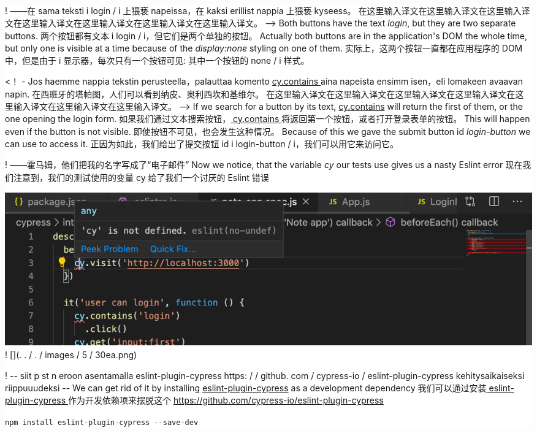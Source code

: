 
! ——在 sama teksti i login / i 上猥亵 napeissa，在 kaksi erillist nappia 上猥亵 kyseess。 在这里输入译文在这里输入译文在这里输入译文在这里输入译文在这里输入译文在这里输入译文在这里输入译文。 -->
Both buttons have the text <i>login</i>, but they are two separate buttons. 
两个按钮都有文本 i login / i，但它们是两个单独的按钮。
Actually both buttons are in the application's DOM the whole time, but only one is visible at a time because of the <i>display:none</i> styling on one of them.
实际上，这两个按钮一直都在应用程序的 DOM 中，但是由于 i 显示器，每次只有一个按钮可见: 其中一个按钮的 none / i 样式。


<！ - Jos haemme nappia tekstin perusteella，palauttaa komento [ cy.contains ]( https://docs.cypress.io/api/commands/contains.html#syntax ) aina napeista ensimm isen，eli lomakeen avaavan napin. 在西班牙的塔帕图，人们可以看到纳皮、奥利西坎和基维尔。 在这里输入译文在这里输入译文在这里输入译文在这里输入译文在这里输入译文在这里输入译文在这里输入译文。 -->
If we search for a button by its text, [cy.contains](https://docs.cypress.io/api/commands/contains.html#Syntax) will return the first of them, or the one opening the login form. 
如果我们通过文本搜索按钮，[ cy.contains ]( https://docs.cypress.io/api/commands/contains.html#syntax )将返回第一个按钮，或者打开登录表单的按钮。
This will happen even if the button is not visible. 
即使按钮不可见，也会发生这种情况。
Because of this we gave the submit button id <i>login-button</i> we can use to access it.
正因为如此，我们给出了提交按钮 id i login-button / i，我们可以用它来访问它。


! ——霍马姆，他们把我的名字写成了“电子邮件”
Now we notice, that the variable _cy_ our tests use gives us a nasty Eslint error
现在我们注意到，我们的测试使用的变量 cy 给了我们一个讨厌的 Eslint 错误

![](../../images/5/30ea.png)
! [](. . / . / images / 5 / 30ea.png)


! -- siit p st n eroon asentamalla eslint-plugin-cypress https: / / github. com / cypress-io / eslint-plugin-cypress kehitysaikaiseksi riippuuudeksi -- 
We can get rid of it by installing [eslint-plugin-cypress](https://github.com/cypress-io/eslint-plugin-cypress) as a development dependency
我们可以通过安装[ eslint-plugin-cypress ](eslint-plugin-cypress)作为开发依赖项来摆脱这个 https://github.com/cypress-io/eslint-plugin-cypress

```js
npm install eslint-plugin-cypress --save-dev
```

